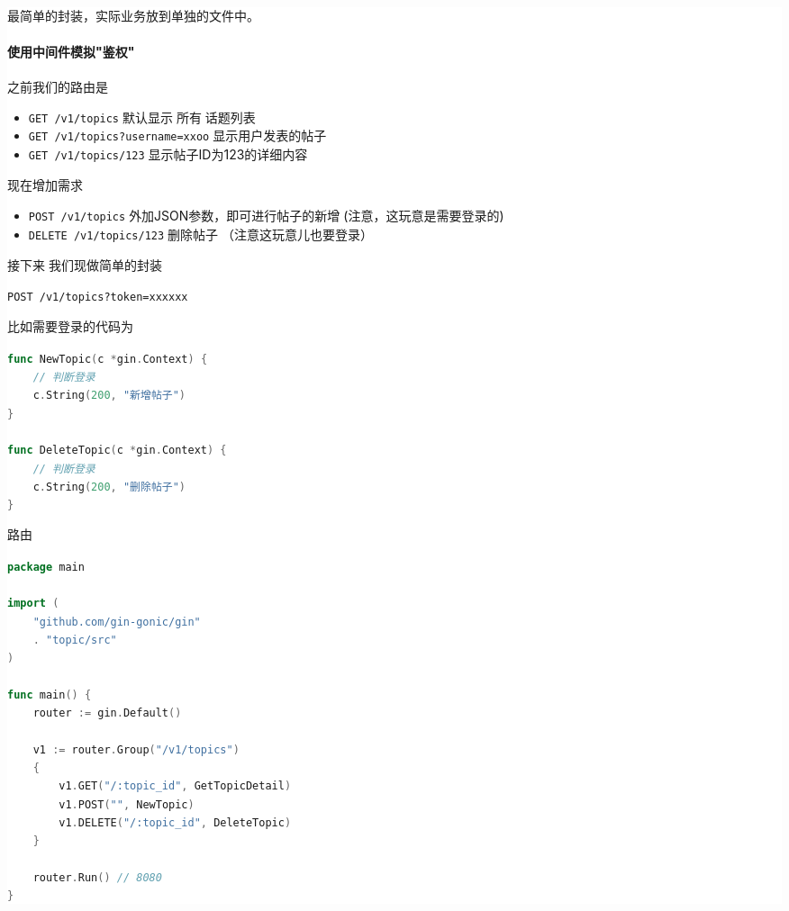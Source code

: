 ```go
```

最简单的封装，实际业务放到单独的文件中。

#### 使用中间件模拟"鉴权"

之前我们的路由是

- `GET /v1/topics`  默认显示 所有 话题列表
- `GET /v1/topics?username=xxoo`  显示用户发表的帖子
- `GET /v1/topics/123` 显示帖子ID为123的详细内容

现在增加需求

- `POST /v1/topics`  外加JSON参数，即可进行帖子的新增 (注意，这玩意是需要登录的)
- `DELETE /v1/topics/123`  删除帖子 （注意这玩意儿也要登录）

接下来 我们现做简单的封装

`POST /v1/topics?token=xxxxxx`

比如需要登录的代码为

```go
func NewTopic(c *gin.Context) {
	// 判断登录
	c.String(200, "新增帖子")
}

func DeleteTopic(c *gin.Context) {
	// 判断登录
	c.String(200, "删除帖子")
}
```

路由

```go
package main

import (
	"github.com/gin-gonic/gin"
	. "topic/src"
)

func main() {
	router := gin.Default()

	v1 := router.Group("/v1/topics")
	{
		v1.GET("/:topic_id", GetTopicDetail)
		v1.POST("", NewTopic)
		v1.DELETE("/:topic_id", DeleteTopic)
	}

	router.Run() // 8080
}

```
